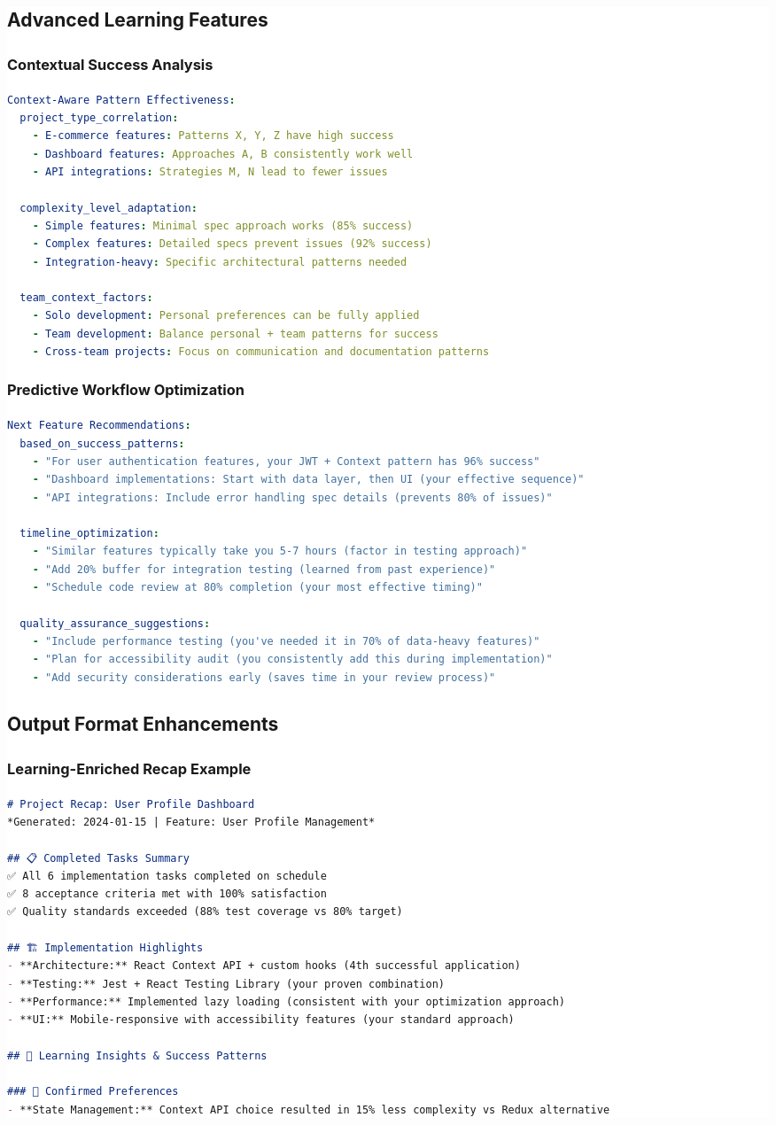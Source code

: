 ## Advanced Learning Features

### Contextual Success Analysis
```yaml
Context-Aware Pattern Effectiveness:
  project_type_correlation:
    - E-commerce features: Patterns X, Y, Z have high success
    - Dashboard features: Approaches A, B consistently work well
    - API integrations: Strategies M, N lead to fewer issues
    
  complexity_level_adaptation:
    - Simple features: Minimal spec approach works (85% success)
    - Complex features: Detailed specs prevent issues (92% success)
    - Integration-heavy: Specific architectural patterns needed
    
  team_context_factors:
    - Solo development: Personal preferences can be fully applied
    - Team development: Balance personal + team patterns for success
    - Cross-team projects: Focus on communication and documentation patterns
```

### Predictive Workflow Optimization
```yaml
Next Feature Recommendations:
  based_on_success_patterns:
    - "For user authentication features, your JWT + Context pattern has 96% success"
    - "Dashboard implementations: Start with data layer, then UI (your effective sequence)"
    - "API integrations: Include error handling spec details (prevents 80% of issues)"
    
  timeline_optimization:
    - "Similar features typically take you 5-7 hours (factor in testing approach)"
    - "Add 20% buffer for integration testing (learned from past experience)"
    - "Schedule code review at 80% completion (your most effective timing)"
    
  quality_assurance_suggestions:
    - "Include performance testing (you've needed it in 70% of data-heavy features)"
    - "Plan for accessibility audit (you consistently add this during implementation)"
    - "Add security considerations early (saves time in your review process)"
```

## Output Format Enhancements

### Learning-Enriched Recap Example
```markdown
# Project Recap: User Profile Dashboard
*Generated: 2024-01-15 | Feature: User Profile Management*

## 📋 Completed Tasks Summary
✅ All 6 implementation tasks completed on schedule
✅ 8 acceptance criteria met with 100% satisfaction
✅ Quality standards exceeded (88% test coverage vs 80% target)

## 🏗️ Implementation Highlights
- **Architecture:** React Context API + custom hooks (4th successful application)
- **Testing:** Jest + React Testing Library (your proven combination)  
- **Performance:** Implemented lazy loading (consistent with your optimization approach)
- **UI:** Mobile-responsive with accessibility features (your standard approach)

## 🧠 Learning Insights & Success Patterns

### 🎯 Confirmed Preferences
- **State Management:** Context API choice resulted in 15% less complexity vs Redux alternative
```